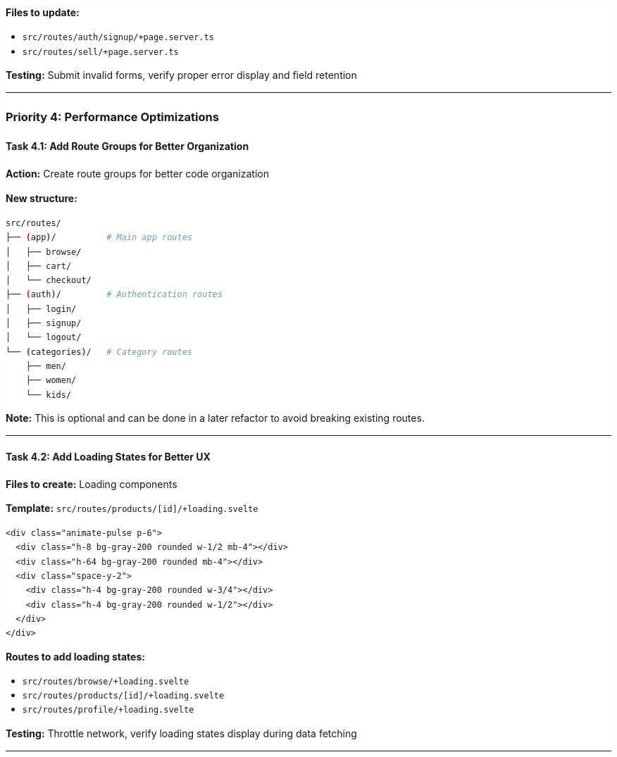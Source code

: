 **Files to update:**
- `src/routes/auth/signup/+page.server.ts`
- `src/routes/sell/+page.server.ts`

**Testing:** Submit invalid forms, verify proper error display and field retention

---

### Priority 4: Performance Optimizations

#### Task 4.1: Add Route Groups for Better Organization
**Action:** Create route groups for better code organization

**New structure:**
```bash
src/routes/
├── (app)/          # Main app routes
│   ├── browse/
│   ├── cart/
│   └── checkout/
├── (auth)/         # Authentication routes  
│   ├── login/
│   ├── signup/
│   └── logout/
└── (categories)/   # Category routes
    ├── men/
    ├── women/
    └── kids/
```

**Note:** This is optional and can be done in a later refactor to avoid breaking existing routes.

---

#### Task 4.2: Add Loading States for Better UX
**Files to create:** Loading components

**Template:** `src/routes/products/[id]/+loading.svelte`
```svelte
<div class="animate-pulse p-6">
  <div class="h-8 bg-gray-200 rounded w-1/2 mb-4"></div>
  <div class="h-64 bg-gray-200 rounded mb-4"></div>
  <div class="space-y-2">
    <div class="h-4 bg-gray-200 rounded w-3/4"></div>
    <div class="h-4 bg-gray-200 rounded w-1/2"></div>
  </div>
</div>
```

**Routes to add loading states:**
- `src/routes/browse/+loading.svelte`
- `src/routes/products/[id]/+loading.svelte` 
- `src/routes/profile/+loading.svelte`

**Testing:** Throttle network, verify loading states display during data fetching

---